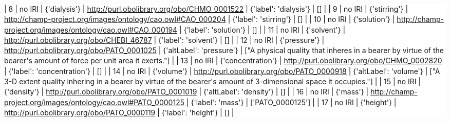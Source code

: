|  8 | no IRI                            | {'dialysis'}                       | http://purl.obolibrary.org/obo/CHMO_0001522                   | {'label': 'dialysis'}                                          | []                                                                                                                                                                                                                                                                                                                                                                            |
|  9 | no IRI                            | {'stirring'}                       | http://champ-project.org/images/ontology/cao.owl#CAO_000204   | {'label': 'stirring'}                                          | []                                                                                                                                                                                                                                                                                                                                                                            |
| 10 | no IRI                            | {'solution'}                       | http://champ-project.org/images/ontology/cao.owl#CAO_000194   | {'label': 'solution'}                                          | []                                                                                                                                                                                                                                                                                                                                                                            |
| 11 | no IRI                            | {'solvent'}                        | http://purl.obolibrary.org/obo/CHEBI_46787                    | {'label': 'solvent'}                                           | []                                                                                                                                                                                                                                                                                                                                                                            |
| 12 | no IRI                            | {'pressure'}                       | http://purl.obolibrary.org/obo/PATO_0001025                   | {'altLabel': 'pressure'}                                       | ["A physical quality that inheres in a bearer by virtue of the bearer's amount of force per unit area it exerts."]                                                                                                                                                                                                                                                            |
| 13 | no IRI                            | {'concentration'}                  | http://purl.obolibrary.org/obo/CHMO_0002820                   | {'label': 'concentration'}                                     | []                                                                                                                                                                                                                                                                                                                                                                            |
| 14 | no IRI                            | {'volume'}                         | http://purl.obolibrary.org/obo/PATO_0000918                   | {'altLabel': 'volume'}                                         | ["A 3-D extent quality inhering in a bearer by virtue of the bearer's amount of 3-dimensional space it occupies."]                                                                                                                                                                                                                                                            |
| 15 | no IRI                            | {'density'}                        | http://purl.obolibrary.org/obo/PATO_0001019                   | {'altLabel': 'density'}                                        | []                                                                                                                                                                                                                                                                                                                                                                            |
| 16 | no IRI                            | {'mass'}                           | http://champ-project.org/images/ontology/cao.owl#PATO_0000125 | {'label': 'mass'}                                              | ['PATO_0000125']                                                                                                                                                                                                                                                                                                                                                              |
| 17 | no IRI                            | {'height'}                         | http://purl.obolibrary.org/obo/PATO_0000119                   | {'label': 'height'}                                            | []                                                                                                                                                                                                                                                                                                                                                                            |